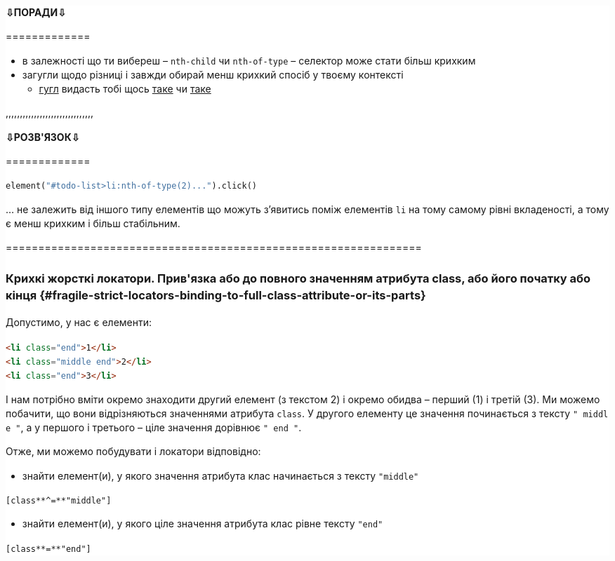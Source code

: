 **⇩ПОРАДИ⇩**

=============



* в залежності що ти вибереш – `nth-child` чи `nth-of-type` – селектор може стати більш крихким
* загугли щодо різниці і завжди обирай менш крихкий спосіб у твоєму контексті
  * [гугл](https://www.google.com/search?q=nth-child+vs+nth-of-type&oq=nth-child+vs+nth-of-type&aqs=chrome..69i57j0l2j69i60.10456j0j1&sourceid=chrome&ie=UTF-8) видасть тобі щось [таке](https://css-tricks.com/the-difference-between-nth-child-and-nth-of-type/) чи [таке](https://bitsofco.de/nth-child-vs-nth-of-type/)



,,,,,,,,,,,,,,,,,,,,,,,,,,,,,,,

**⇩РОЗВ'ЯЗОК⇩**

=============



```python
element("#todo-list>li:nth-of-type(2)...").click()
```

… не залежить від іншого типу елементів що можуть з’явитись поміж елементів `li` на тому самому рівні вкладеності, а тому є менш крихким і більш стабільним.



================================================================

### Крихкі жорсткі локатори. Прив'язка або до повного значенням атрибута class, або його початку або кінця {#fragile-strict-locators-binding-to-full-class-attribute-or-its-parts}

Допустимо, у нас є елементи:

```html
<li class="end">1</li>
<li class="middle end">2</li>
<li class="end">3</li>
```

І нам потрібно вміти окремо знаходити другий елемент (з текстом 2) і окремо обидва – перший (1) і третій (3). Ми можемо побачити, що вони відрізняються значеннями атрибута `class`. У другого елементу це значення починається з тексту `" middle "`, а у першого і третього – ціле значення дорівнює `" end "`.

Отже, ми можемо побудувати і локатори відповідно:
- знайти елемент(и), у якого значення атрибута клас начинається з тексту `"middle"`

```poetry
[class**^=**"middle"]
```

- знайти елемент(и), у якого ціле значення атрибута клас рівне тексту `"end"`

```poetry
[class**=**"end"]
```
